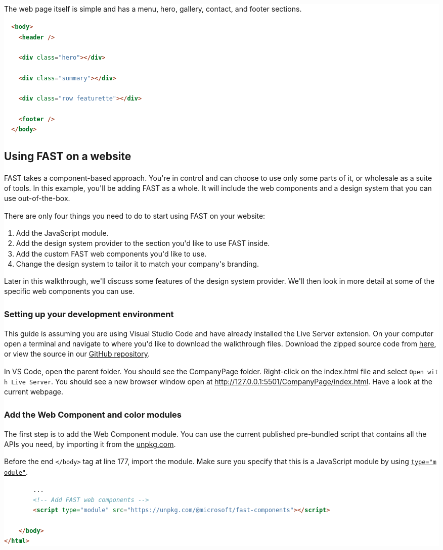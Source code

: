The web page itself is simple and has a menu, hero, gallery, contact, and footer sections.

```html
  <body>
    <header />

    <div class="hero"></div>

    <div class="summary"></div>

    <div class="row featurette"></div>
        
    <footer />
  </body>
```

## Using FAST on a website

FAST takes a component-based approach. You're in control and can choose to use only some parts of it, or wholesale as a suite of tools. In this example, you'll be adding FAST as a whole. It will include the web components and a design system that you can use out-of-the-box.

There are only four things you need to do to start using FAST on your website:

  1. Add the JavaScript module.
  1. Add the design system provider to the section you'd like to use FAST inside.
  1. Add the custom FAST web components you'd like to use.
  1. Change the design system to tailor it to match your company's branding.

Later in this walkthrough, we'll discuss some features of the design system provider. We'll then look in more detail at some of the specific web components you can use.



### Setting up your development environment

This guide is assuming you are using Visual Studio Code and have already installed the Live Server extension. On your computer open a terminal and navigate to where you'd like to download the walkthrough files. Download the zipped source code from [here](), or view the source in our [GitHub repository]().

In VS Code, open the parent folder. You should see the CompanyPage folder. Right-click on the index.html file and select `Open with Live Server`. You should see a new browser window open at http://127.0.0.1:5501/CompanyPage/index.html. Have a look at the current webpage.

### Add the Web Component and color modules

The first step is to add the Web Component module. You can use the current published pre-bundled script that contains all the APIs you need, by importing it from the [unpkg.com](https://unpkg.com).

Before the end `</body>` tag at line 177, import the module. Make sure you specify that this is a JavaScript module by using [`type="module"`](https://developer.mozilla.org/en-US/docs/Web/JavaScript/Guide/Modules).

```html
        ...
        <!-- Add FAST web components -->
        <script type="module" src="https://unpkg.com/@microsoft/fast-components"></script>

    </body>
</html>
```
